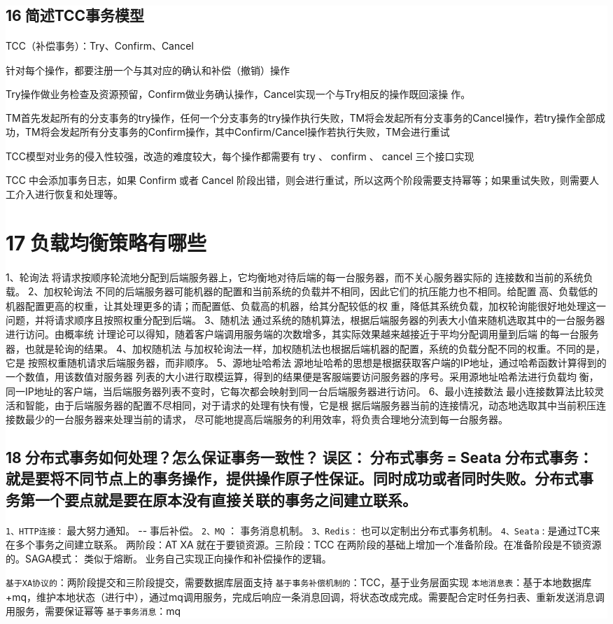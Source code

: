 ## 16 简述TCC事务模型
TCC（补偿事务）：Try、Confirm、Cancel

针对每个操作，都要注册一个与其对应的确认和补偿（撤销）操作

Try操作做业务检查及资源预留，Confirm做业务确认操作，Cancel实现一个与Try相反的操作既回滚操
作。

TM首先发起所有的分支事务的try操作，任何一个分支事务的try操作执行失败，TM将会发起所有分支事务的Cancel操作，若try操作全部成功，TM将会发起所有分支事务的Confirm操作，其中Confirm/Cancel操作若执行失败，TM会进行重试

TCC模型对业务的侵入性较强，改造的难度较大，每个操作都需要有 try 、 confirm 、 cancel 三个接口实现

TCC 中会添加事务日志，如果 Confirm 或者 Cancel 阶段出错，则会进行重试，所以这两个阶段需要支持幂等；如果重试失败，则需要人工介入进行恢复和处理等。



# 17 负载均衡策略有哪些
1、轮询法
将请求按顺序轮流地分配到后端服务器上，它均衡地对待后端的每一台服务器，而不关心服务器实际的
连接数和当前的系统负载。
2、加权轮询法
不同的后端服务器可能机器的配置和当前系统的负载并不相同，因此它们的抗压能力也不相同。给配置
高、负载低的机器配置更高的权重，让其处理更多的请；而配置低、负载高的机器，给其分配较低的权
重，降低其系统负载，加权轮询能很好地处理这一问题，并将请求顺序且按照权重分配到后端。
3、随机法
通过系统的随机算法，根据后端服务器的列表大小值来随机选取其中的一台服务器进行访问。由概率统
计理论可以得知，随着客户端调用服务端的次数增多，其实际效果越来越接近于平均分配调用量到后端
的每一台服务器，也就是轮询的结果。
4、加权随机法
与加权轮询法一样，加权随机法也根据后端机器的配置，系统的负载分配不同的权重。不同的是，它是
按照权重随机请求后端服务器，而非顺序。
5、源地址哈希法
源地址哈希的思想是根据获取客户端的IP地址，通过哈希函数计算得到的一个数值，用该数值对服务器
列表的大小进行取模运算，得到的结果便是客服端要访问服务器的序号。采用源地址哈希法进行负载均
衡，同一IP地址的客户端，当后端服务器列表不变时，它每次都会映射到同一台后端服务器进行访问。
6、最小连接数法
最小连接数算法比较灵活和智能，由于后端服务器的配置不尽相同，对于请求的处理有快有慢，它是根
据后端服务器当前的连接情况，动态地选取其中当前积压连接数最少的一台服务器来处理当前的请求，
尽可能地提高后端服务的利用效率，将负责合理地分流到每一台服务器。

## 18 分布式事务如何处理？怎么保证事务一致性？ 误区： 分布式事务 = Seata 分布式事务： 就是要将不同节点上的事务操作，提供操作原子性保证。同时成功或者同时失败。分布式事务第一个要点就是要在原本没有直接关联的事务之间建立联系。
`1、HTTP连接：` 最大努力通知。 -- 事后补偿。
`2、MQ` ： 事务消息机制。
`3、Redis：` 也可以定制出分布式事务机制。
`4、Seata` : 是通过TC来在多个事务之间建立联系。 两阶段：AT XA 就在于要锁资源。三阶段：TCC 在两阶段的基础上增加一个准备阶段。在准备阶段是不锁资源的。SAGA模式： 类似于熔断。 业务自己实现正向操作和补偿操作的逻辑。


`基于XA协议的`：两阶段提交和三阶段提交，需要数据库层面支持
`基于事务补偿机制的`：TCC，基于业务层面实现
`本地消息表`：基于本地数据库+mq，维护本地状态（进行中），通过mq调用服务，完成后响应一条消息回调，将状态改成完成。需要配合定时任务扫表、重新发送消息调用服务，需要保证幂等
`基于事务消息`：mq
